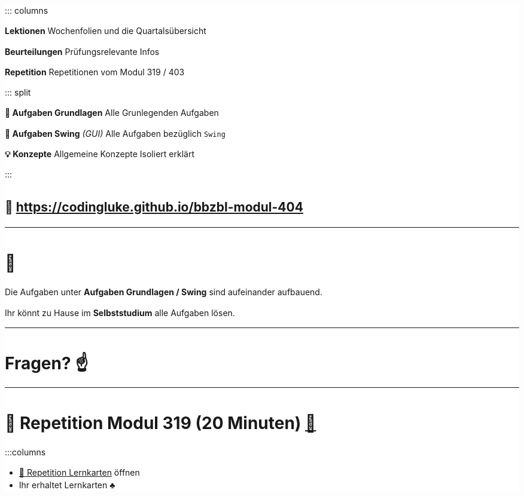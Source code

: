 


::: columns

**Lektionen**
Wochenfolien und die Quartalsübersicht

**Beurteilungen** 
Prüfungsrelevante Infos 

**Repetition**
Repetitionen vom Modul 319 / 403


::: split

**:pencil: Aufgaben Grundlagen**
Alle Grunlegenden Aufgaben

**:pencil: Aufgaben Swing** _(GUI)_
Alle Aufgaben bezüglich `Swing`

**:bulb: Konzepte**
Allgemeine Konzepte Isoliert erklärt

:::

## :link: https://codingluke.github.io/bbzbl-modul-404

---



# :superhero: 

Die Aufgaben unter **Aufgaben Grundlagen / Swing** sind aufeinander aufbauend. 

Ihr könnt zu Hause im **Selbststudium** alle Aufgaben lösen.

---



# Fragen? :point_up: 

---



# :brain: Repetition Modul 319 (20 Minuten) [:link:](https://codingluke.github.io/bbzbl-modul-404/docs/repetition/)

:::columns

- [:link: Repetition Lernkarten](https://codingluke.github.io/bbzbl-modul-404/docs/repetition/) öffnen
- Ihr erhaltet Lernkarten :clubs:  
